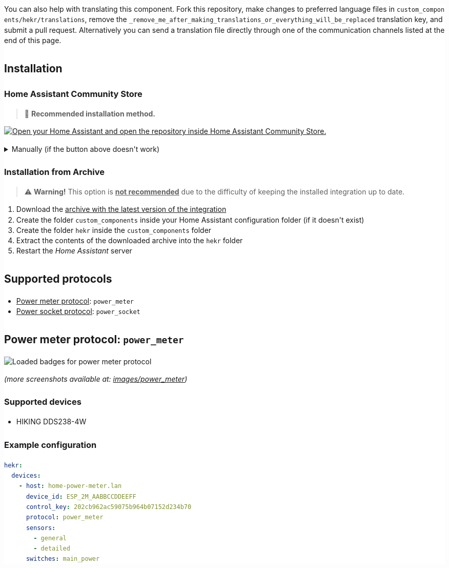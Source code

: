 You can also help with translating this component. Fork this repository, make changes to preferred language files in
`custom_components/hekr/translations`, remove the `_remove_me_after_making_translations_or_everything_will_be_replaced`
translation key, and submit a pull request. Alternatively you can send a translation file directly through one of the
communication channels listed at the end of this page.

## Installation

### Home Assistant Community Store

> 🎉  **Recommended installation method.**

[![Open your Home Assistant and open the repository inside Home Assistant Community Store.](https://my.home-assistant.io/badges/hacs_repository.svg)](https://my.home-assistant.io/redirect/hacs_repository/?owner=alryaz&repository=hass-hekr-component&category=integration)

<details><summary>Manually (if the button above doesn't work)</summary></details>

### Installation from Archive

> ⚠️ **Warning!** This option is **<ins>not recommended</ins>** due to
> the difficulty of keeping the installed integration up to date.

1. Download the [archive with the latest version of the integration](https://github.com/alryaz/hass-hekr-component/releases/latest/download/hekr.zip)
2. Create the folder `custom_components` inside your Home Assistant configuration folder (if it doesn't exist)
3. Create the folder `hekr` inside the `custom_components` folder
4. Extract the contents of the downloaded archive into the `hekr` folder
5. Restart the _Home Assistant_ server

## Supported protocols

- [Power meter protocol](#power_meter_protocol): `power_meter`
- [Power socket protocol](#power_socket_protocol): `power_socket`

## Power meter protocol: `power_meter`
<a name="power_meter_protocol">

![Loaded badges for power meter protocol](https://raw.githubusercontent.com/alryaz/hass-hekr-component-component/master/images/power_meter/badges.png)

_(more screenshots available at: [images/power_meter](images/power_meter))_

### Supported devices
- HIKING DDS238-4W

### Example configuration
```yaml
hekr:
  devices:
    - host: home-power-meter.lan
      device_id: ESP_2M_AABBCCDDEEFF
      control_key: 202cb962ac59075b964b07152d234b70
      protocol: power_meter
      sensors:
        - general
        - detailed
      switches: main_power
```
